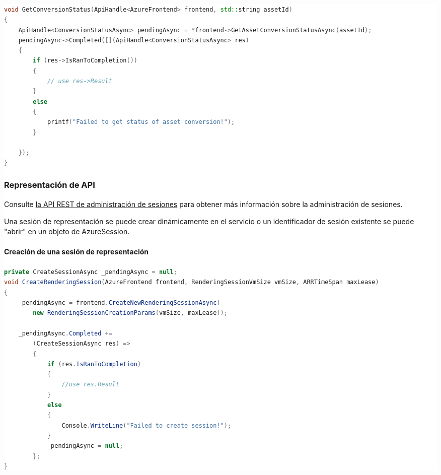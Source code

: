 ```cpp
void GetConversionStatus(ApiHandle<AzureFrontend> frontend, std::string assetId)
{
    ApiHandle<ConversionStatusAsync> pendingAsync = *frontend->GetAssetConversionStatusAsync(assetId);
    pendingAsync->Completed([](ApiHandle<ConversionStatusAsync> res)
    {
        if (res->IsRanToCompletion())
        {
            // use res->Result
        }
        else
        {
            printf("Failed to get status of asset conversion!");
        }

    });
}
```


### <a name="rendering-apis"></a>Representación de API

Consulte [la API REST de administración de sesiones](session-rest-api.md) para obtener más información sobre la administración de sesiones.

Una sesión de representación se puede crear dinámicamente en el servicio o un identificador de sesión existente se puede "abrir" en un objeto de AzureSession.

#### <a name="create-rendering-session"></a>Creación de una sesión de representación

```cs
private CreateSessionAsync _pendingAsync = null;
void CreateRenderingSession(AzureFrontend frontend, RenderingSessionVmSize vmSize, ARRTimeSpan maxLease)
{
    _pendingAsync = frontend.CreateNewRenderingSessionAsync(
        new RenderingSessionCreationParams(vmSize, maxLease));

    _pendingAsync.Completed +=
        (CreateSessionAsync res) =>
        {
            if (res.IsRanToCompletion)
            {
                //use res.Result
            }
            else
            {
                Console.WriteLine("Failed to create session!");
            }
            _pendingAsync = null;
        };
}
```
